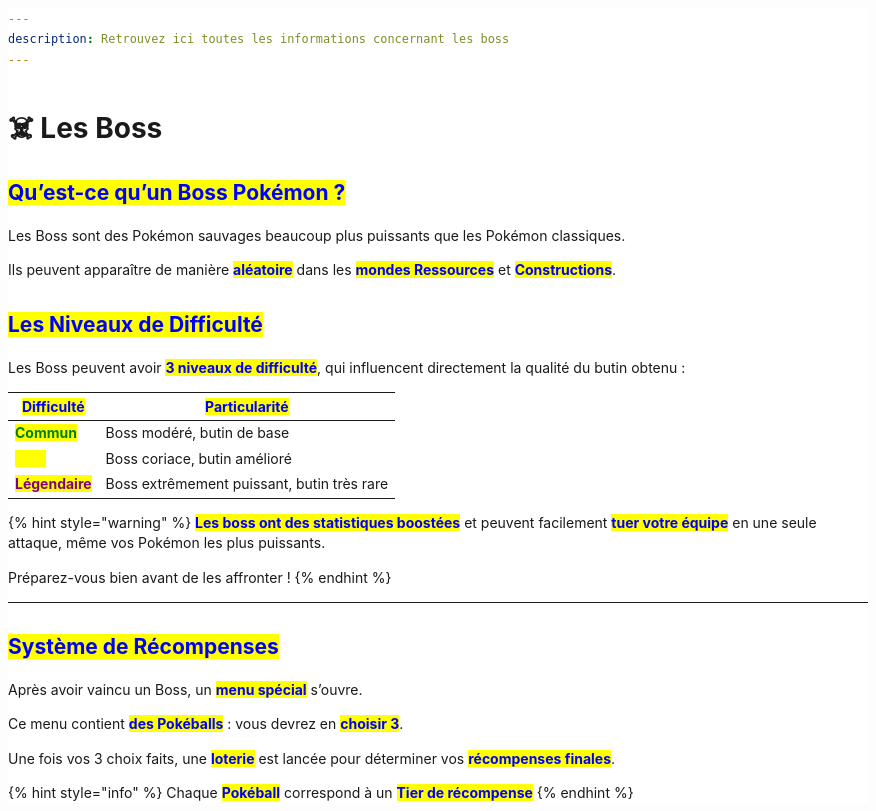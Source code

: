 ```yaml
---
description: Retrouvez ici toutes les informations concernant les boss
---
```


# ☠️ Les Boss

## <mark style="color:blue;">Qu’est-ce qu’un Boss Pokémon ?</mark>

Les Boss sont des Pokémon sauvages beaucoup plus puissants que les Pokémon classiques.

Ils peuvent apparaître de manière <mark style="color:blue;">**aléatoire**</mark> dans les <mark style="color:blue;">**mondes Ressources**</mark> et <mark style="color:blue;">**Constructions**</mark>.

## <mark style="color:blue;">Les Niveaux de Difficulté</mark>

Les Boss peuvent avoir <mark style="color:blue;">**3 niveaux de difficulté**</mark>, qui influencent directement la qualité du butin obtenu :

| <mark style="color:blue;">**Difficulté**</mark>   | <mark style="color:blue;">**Particularité**</mark> |
| ------------------------------------------------- | -------------------------------------------------- |
| <mark style="color:green;">**Commun**</mark>      | Boss modéré, butin de base                         |
| <mark style="color:yellow;">**Rare**</mark>       | Boss coriace, butin amélioré                       |
| <mark style="color:purple;">**Légendaire**</mark> | Boss extrêmement puissant, butin très rare         |

{% hint style="warning" %}
<mark style="color:blue;">**Les boss ont des statistiques boostées**</mark> et peuvent facilement <mark style="color:blue;">**tuer votre équipe**</mark> en une seule attaque, même vos Pokémon les plus puissants.

Préparez-vous bien avant de les affronter !
{% endhint %}

***

## <mark style="color:blue;">S</mark><mark style="color:blue;">**ystème de Récompenses**</mark>

Après avoir vaincu un Boss, un <mark style="color:blue;">**menu spécial**</mark> s’ouvre.

Ce menu contient <mark style="color:blue;">**des Pokéballs**</mark> : vous devrez en <mark style="color:blue;">**choisir 3**</mark>.

Une fois vos 3 choix faits, une <mark style="color:blue;">**loterie**</mark> est lancée pour déterminer vos <mark style="color:blue;">**récompenses finales**</mark>.

{% hint style="info" %}
Chaque <mark style="color:blue;">**Pokéball**</mark> correspond à un <mark style="color:blue;">**Tier de récompense**</mark>
{% endhint %}
